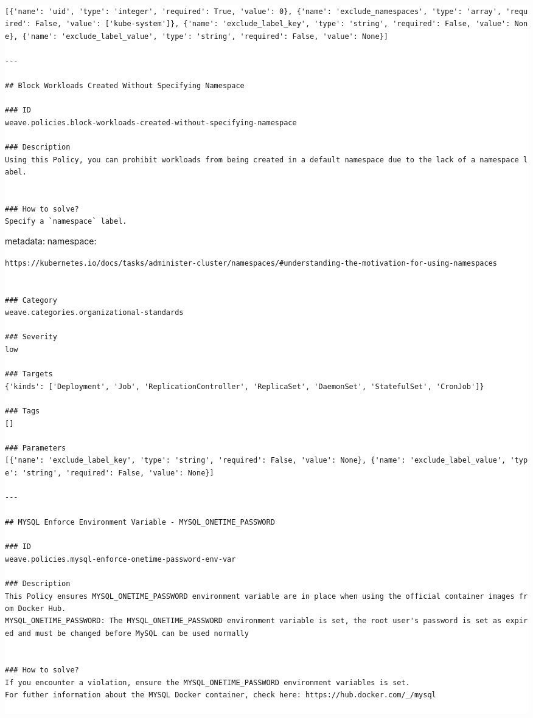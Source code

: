```
[{'name': 'uid', 'type': 'integer', 'required': True, 'value': 0}, {'name': 'exclude_namespaces', 'type': 'array', 'required': False, 'value': ['kube-system']}, {'name': 'exclude_label_key', 'type': 'string', 'required': False, 'value': None}, {'name': 'exclude_label_value', 'type': 'string', 'required': False, 'value': None}]

---

## Block Workloads Created Without Specifying Namespace

### ID
weave.policies.block-workloads-created-without-specifying-namespace

### Description
Using this Policy, you can prohibit workloads from being created in a default namespace due to the lack of a namespace label. 


### How to solve?
Specify a `namespace` label. 
```
metadata:
  namespace:
```
https://kubernetes.io/docs/tasks/administer-cluster/namespaces/#understanding-the-motivation-for-using-namespaces


### Category
weave.categories.organizational-standards

### Severity
low

### Targets
{'kinds': ['Deployment', 'Job', 'ReplicationController', 'ReplicaSet', 'DaemonSet', 'StatefulSet', 'CronJob']}

### Tags
[]

### Parameters
[{'name': 'exclude_label_key', 'type': 'string', 'required': False, 'value': None}, {'name': 'exclude_label_value', 'type': 'string', 'required': False, 'value': None}]

---

## MYSQL Enforce Environment Variable - MYSQL_ONETIME_PASSWORD

### ID
weave.policies.mysql-enforce-onetime-password-env-var

### Description
This Policy ensures MYSQL_ONETIME_PASSWORD environment variable are in place when using the official container images from Docker Hub.
MYSQL_ONETIME_PASSWORD: The MYSQL_ONETIME_PASSWORD environment variable is set, the root user's password is set as expired and must be changed before MySQL can be used normally 


### How to solve?
If you encounter a violation, ensure the MYSQL_ONETIME_PASSWORD environment variables is set.
For futher information about the MYSQL Docker container, check here: https://hub.docker.com/_/mysql


```